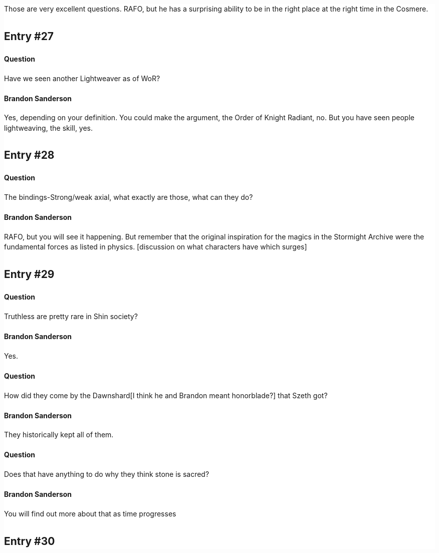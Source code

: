 Those are very excellent questions. RAFO, but he has a surprising ability to be in the right place at the right time in the Cosmere.

## Entry #27

#### Question

Have we seen another Lightweaver as of WoR?

#### Brandon Sanderson

Yes, depending on your definition. You could make the argument, the Order of Knight Radiant, no. But you have seen people lightweaving, the skill, yes.

## Entry #28

#### Question

The bindings-Strong/weak axial, what exactly are those, what can they do?

#### Brandon Sanderson

RAFO, but you will see it happening. But remember that the original inspiration for the magics in the Stormight Archive were the fundamental forces as listed in physics.
[discussion on what characters have which surges]

## Entry #29

#### Question

Truthless are pretty rare in Shin society?

#### Brandon Sanderson

Yes.

#### Question

How did they come by the Dawnshard[I think he and Brandon meant honorblade?] that Szeth got?

#### Brandon Sanderson

They historically kept all of them.

#### Question

Does that have anything to do why they think stone is sacred?

#### Brandon Sanderson

You will find out more about that as time progresses

## Entry #30
